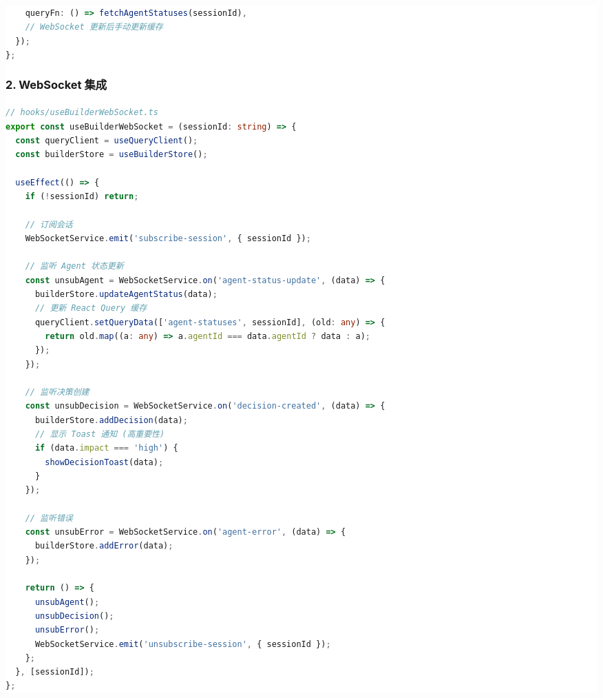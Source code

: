 ```typescript
    queryFn: () => fetchAgentStatuses(sessionId),
    // WebSocket 更新后手动更新缓存
  });
};
```

### 2. WebSocket 集成

```typescript
// hooks/useBuilderWebSocket.ts
export const useBuilderWebSocket = (sessionId: string) => {
  const queryClient = useQueryClient();
  const builderStore = useBuilderStore();

  useEffect(() => {
    if (!sessionId) return;

    // 订阅会话
    WebSocketService.emit('subscribe-session', { sessionId });

    // 监听 Agent 状态更新
    const unsubAgent = WebSocketService.on('agent-status-update', (data) => {
      builderStore.updateAgentStatus(data);
      // 更新 React Query 缓存
      queryClient.setQueryData(['agent-statuses', sessionId], (old: any) => {
        return old.map((a: any) => a.agentId === data.agentId ? data : a);
      });
    });

    // 监听决策创建
    const unsubDecision = WebSocketService.on('decision-created', (data) => {
      builderStore.addDecision(data);
      // 显示 Toast 通知 (高重要性)
      if (data.impact === 'high') {
        showDecisionToast(data);
      }
    });

    // 监听错误
    const unsubError = WebSocketService.on('agent-error', (data) => {
      builderStore.addError(data);
    });

    return () => {
      unsubAgent();
      unsubDecision();
      unsubError();
      WebSocketService.emit('unsubscribe-session', { sessionId });
    };
  }, [sessionId]);
};
```
